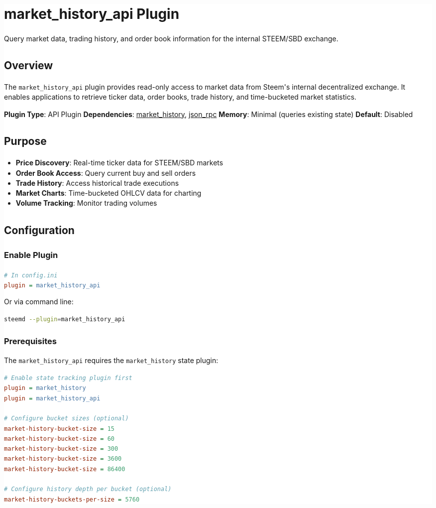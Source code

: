 # market_history_api Plugin

Query market data, trading history, and order book information for the internal STEEM/SBD exchange.

## Overview

The `market_history_api` plugin provides read-only access to market data from Steem's internal decentralized exchange. It enables applications to retrieve ticker data, order books, trade history, and time-bucketed market statistics.

**Plugin Type**: API Plugin
**Dependencies**: [market_history](market_history.md), [json_rpc](json_rpc.md)
**Memory**: Minimal (queries existing state)
**Default**: Disabled

## Purpose

- **Price Discovery**: Real-time ticker data for STEEM/SBD markets
- **Order Book Access**: Query current buy and sell orders
- **Trade History**: Access historical trade executions
- **Market Charts**: Time-bucketed OHLCV data for charting
- **Volume Tracking**: Monitor trading volumes

## Configuration

### Enable Plugin

```ini
# In config.ini
plugin = market_history_api
```

Or via command line:

```bash
steemd --plugin=market_history_api
```

### Prerequisites

The `market_history_api` requires the `market_history` state plugin:

```ini
# Enable state tracking plugin first
plugin = market_history
plugin = market_history_api

# Configure bucket sizes (optional)
market-history-bucket-size = 15
market-history-bucket-size = 60
market-history-bucket-size = 300
market-history-bucket-size = 3600
market-history-bucket-size = 86400

# Configure history depth per bucket (optional)
market-history-buckets-per-size = 5760
```

